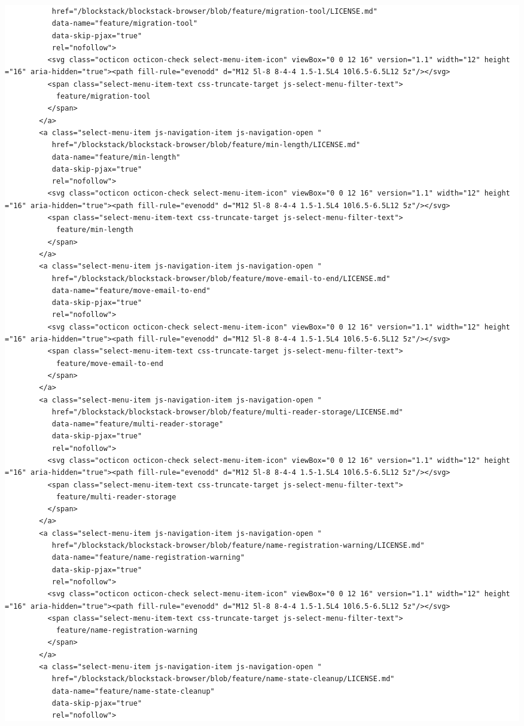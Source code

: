                href="/blockstack/blockstack-browser/blob/feature/migration-tool/LICENSE.md"
               data-name="feature/migration-tool"
               data-skip-pjax="true"
               rel="nofollow">
              <svg class="octicon octicon-check select-menu-item-icon" viewBox="0 0 12 16" version="1.1" width="12" height="16" aria-hidden="true"><path fill-rule="evenodd" d="M12 5l-8 8-4-4 1.5-1.5L4 10l6.5-6.5L12 5z"/></svg>
              <span class="select-menu-item-text css-truncate-target js-select-menu-filter-text">
                feature/migration-tool
              </span>
            </a>
            <a class="select-menu-item js-navigation-item js-navigation-open "
               href="/blockstack/blockstack-browser/blob/feature/min-length/LICENSE.md"
               data-name="feature/min-length"
               data-skip-pjax="true"
               rel="nofollow">
              <svg class="octicon octicon-check select-menu-item-icon" viewBox="0 0 12 16" version="1.1" width="12" height="16" aria-hidden="true"><path fill-rule="evenodd" d="M12 5l-8 8-4-4 1.5-1.5L4 10l6.5-6.5L12 5z"/></svg>
              <span class="select-menu-item-text css-truncate-target js-select-menu-filter-text">
                feature/min-length
              </span>
            </a>
            <a class="select-menu-item js-navigation-item js-navigation-open "
               href="/blockstack/blockstack-browser/blob/feature/move-email-to-end/LICENSE.md"
               data-name="feature/move-email-to-end"
               data-skip-pjax="true"
               rel="nofollow">
              <svg class="octicon octicon-check select-menu-item-icon" viewBox="0 0 12 16" version="1.1" width="12" height="16" aria-hidden="true"><path fill-rule="evenodd" d="M12 5l-8 8-4-4 1.5-1.5L4 10l6.5-6.5L12 5z"/></svg>
              <span class="select-menu-item-text css-truncate-target js-select-menu-filter-text">
                feature/move-email-to-end
              </span>
            </a>
            <a class="select-menu-item js-navigation-item js-navigation-open "
               href="/blockstack/blockstack-browser/blob/feature/multi-reader-storage/LICENSE.md"
               data-name="feature/multi-reader-storage"
               data-skip-pjax="true"
               rel="nofollow">
              <svg class="octicon octicon-check select-menu-item-icon" viewBox="0 0 12 16" version="1.1" width="12" height="16" aria-hidden="true"><path fill-rule="evenodd" d="M12 5l-8 8-4-4 1.5-1.5L4 10l6.5-6.5L12 5z"/></svg>
              <span class="select-menu-item-text css-truncate-target js-select-menu-filter-text">
                feature/multi-reader-storage
              </span>
            </a>
            <a class="select-menu-item js-navigation-item js-navigation-open "
               href="/blockstack/blockstack-browser/blob/feature/name-registration-warning/LICENSE.md"
               data-name="feature/name-registration-warning"
               data-skip-pjax="true"
               rel="nofollow">
              <svg class="octicon octicon-check select-menu-item-icon" viewBox="0 0 12 16" version="1.1" width="12" height="16" aria-hidden="true"><path fill-rule="evenodd" d="M12 5l-8 8-4-4 1.5-1.5L4 10l6.5-6.5L12 5z"/></svg>
              <span class="select-menu-item-text css-truncate-target js-select-menu-filter-text">
                feature/name-registration-warning
              </span>
            </a>
            <a class="select-menu-item js-navigation-item js-navigation-open "
               href="/blockstack/blockstack-browser/blob/feature/name-state-cleanup/LICENSE.md"
               data-name="feature/name-state-cleanup"
               data-skip-pjax="true"
               rel="nofollow">